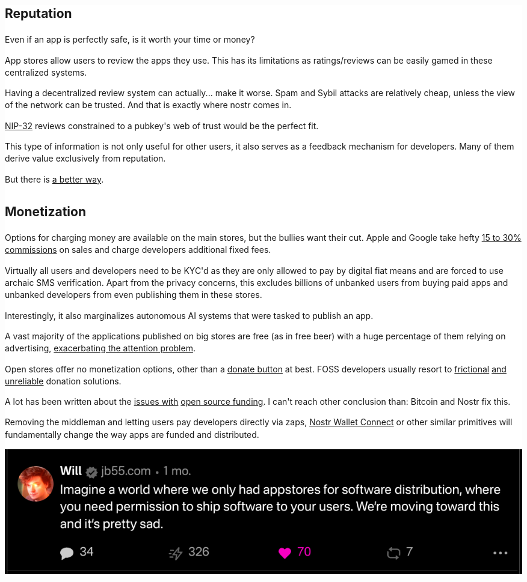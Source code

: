 ## Reputation

Even if an app is perfectly safe, is it worth your time or money?

App stores allow users to review the apps they use. This has its limitations as ratings/reviews can be easily gamed in these centralized systems.

Having a decentralized review system can actually... make it worse. Spam and Sybil attacks are relatively cheap, unless the view of the network can be trusted. And that is exactly where nostr comes in. 

[NIP-32](https://nips.be/32) reviews constrained to a pubkey's web of trust would be the perfect fit.

This type of information is not only useful for other users, it also serves as a feedback mechanism for developers. Many of them derive value exclusively from reputation.

But there is [a better way](https://dergigi.com/value/).

## Monetization

Options for charging money are available on the main stores, but the bullies want their cut. Apple and Google take hefty [15 to 30% commissions](https://www.statista.com/statistics/975776/revenue-split-leading-digital-content-store-worldwide/) on sales and charge developers additional fixed fees. 

Virtually all users and developers need to be KYC'd as they are only allowed to pay by digital fiat means and are forced to use archaic SMS verification. Apart from the privacy concerns, this excludes billions of unbanked users from buying paid apps and unbanked developers from even publishing them in these stores.

Interestingly, it also marginalizes autonomous AI systems that were tasked to publish an app.

A vast majority of the applications published on big stores are free (as in free beer) with a huge percentage of them relying on advertising, [exacerbating the attention problem](https://dergigi.com/2022/12/18/a-vision-for-a-value-enabled-web/).

Open stores offer no monetization options, other than a [donate button](https://f-droid.org/en/packages/org.fossify.gallery/) at best. FOSS developers usually resort to [frictional](https://www.patreon.com/) [and](https://github.com/sponsors) [unreliable](https://opencollective.com/opensource/updates/closing-our-virtual-card-program) donation solutions.

A lot has been written about the [issues with](https://trstringer.com/oss-compensation-broken/) [open source funding](https://stackoverflow.blog/2021/01/07/open-source-has-a-funding-problem/). I can't reach other conclusion than: Bitcoin and Nostr fix this.

Removing the middleman and letting users pay developers directly via zaps, [Nostr Wallet Connect](https://nwc.getalby.com/) or other similar primitives will fundamentally change the way apps are funded and distributed.

![](will.png)
